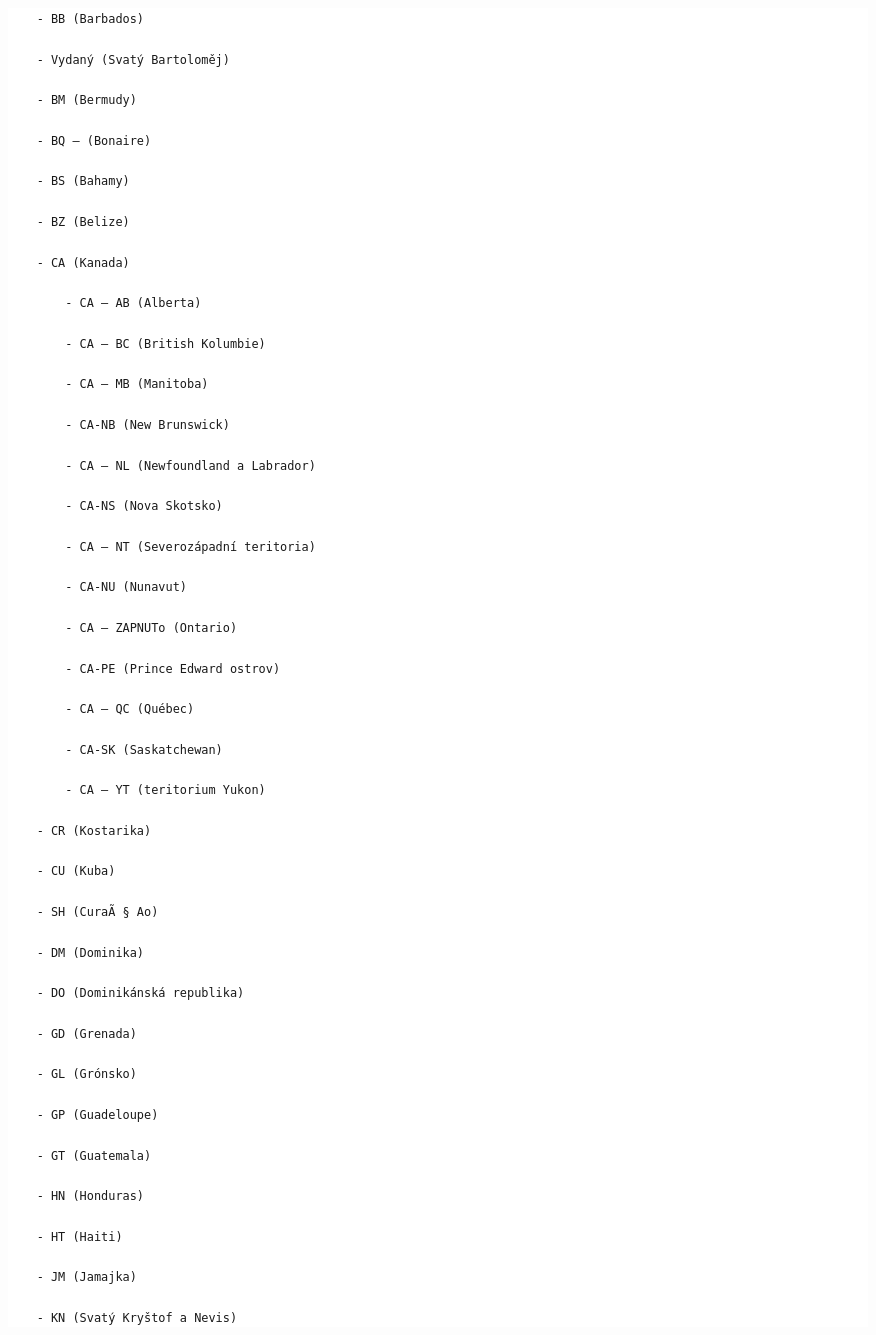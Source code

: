         - BB (Barbados)

        - Vydaný (Svatý Bartoloměj)

        - BM (Bermudy)

        - BQ – (Bonaire)

        - BS (Bahamy)

        - BZ (Belize)

        - CA (Kanada)

            - CA – AB (Alberta)

            - CA – BC (British Kolumbie)

            - CA – MB (Manitoba)

            - CA-NB (New Brunswick)

            - CA – NL (Newfoundland a Labrador)

            - CA-NS (Nova Skotsko)

            - CA – NT (Severozápadní teritoria)

            - CA-NU (Nunavut)

            - CA – ZAPNUTo (Ontario)

            - CA-PE (Prince Edward ostrov)

            - CA – QC (Québec)

            - CA-SK (Saskatchewan)

            - CA – YT (teritorium Yukon)

        - CR (Kostarika)

        - CU (Kuba)

        - SH (CuraÃ § Ao)

        - DM (Dominika)

        - DO (Dominikánská republika)

        - GD (Grenada)

        - GL (Grónsko)

        - GP (Guadeloupe)

        - GT (Guatemala)

        - HN (Honduras)

        - HT (Haiti)

        - JM (Jamajka)

        - KN (Svatý Kryštof a Nevis)
